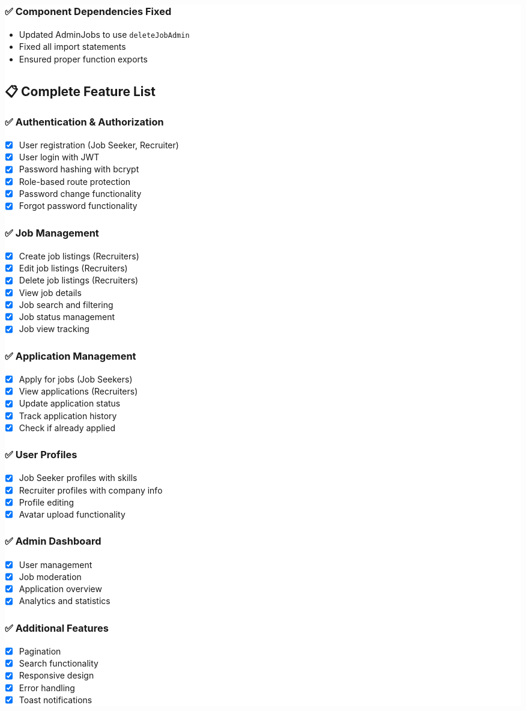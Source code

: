 ### ✅ **Component Dependencies Fixed**
- Updated AdminJobs to use `deleteJobAdmin`
- Fixed all import statements
- Ensured proper function exports

## 📋 Complete Feature List

### ✅ **Authentication & Authorization**
- [x] User registration (Job Seeker, Recruiter)
- [x] User login with JWT
- [x] Password hashing with bcrypt
- [x] Role-based route protection
- [x] Password change functionality
- [x] Forgot password functionality

### ✅ **Job Management**
- [x] Create job listings (Recruiters)
- [x] Edit job listings (Recruiters)
- [x] Delete job listings (Recruiters)
- [x] View job details
- [x] Job search and filtering
- [x] Job status management
- [x] Job view tracking

### ✅ **Application Management**
- [x] Apply for jobs (Job Seekers)
- [x] View applications (Recruiters)
- [x] Update application status
- [x] Track application history
- [x] Check if already applied

### ✅ **User Profiles**
- [x] Job Seeker profiles with skills
- [x] Recruiter profiles with company info
- [x] Profile editing
- [x] Avatar upload functionality

### ✅ **Admin Dashboard**
- [x] User management
- [x] Job moderation
- [x] Application overview
- [x] Analytics and statistics

### ✅ **Additional Features**
- [x] Pagination
- [x] Search functionality
- [x] Responsive design
- [x] Error handling
- [x] Toast notifications
